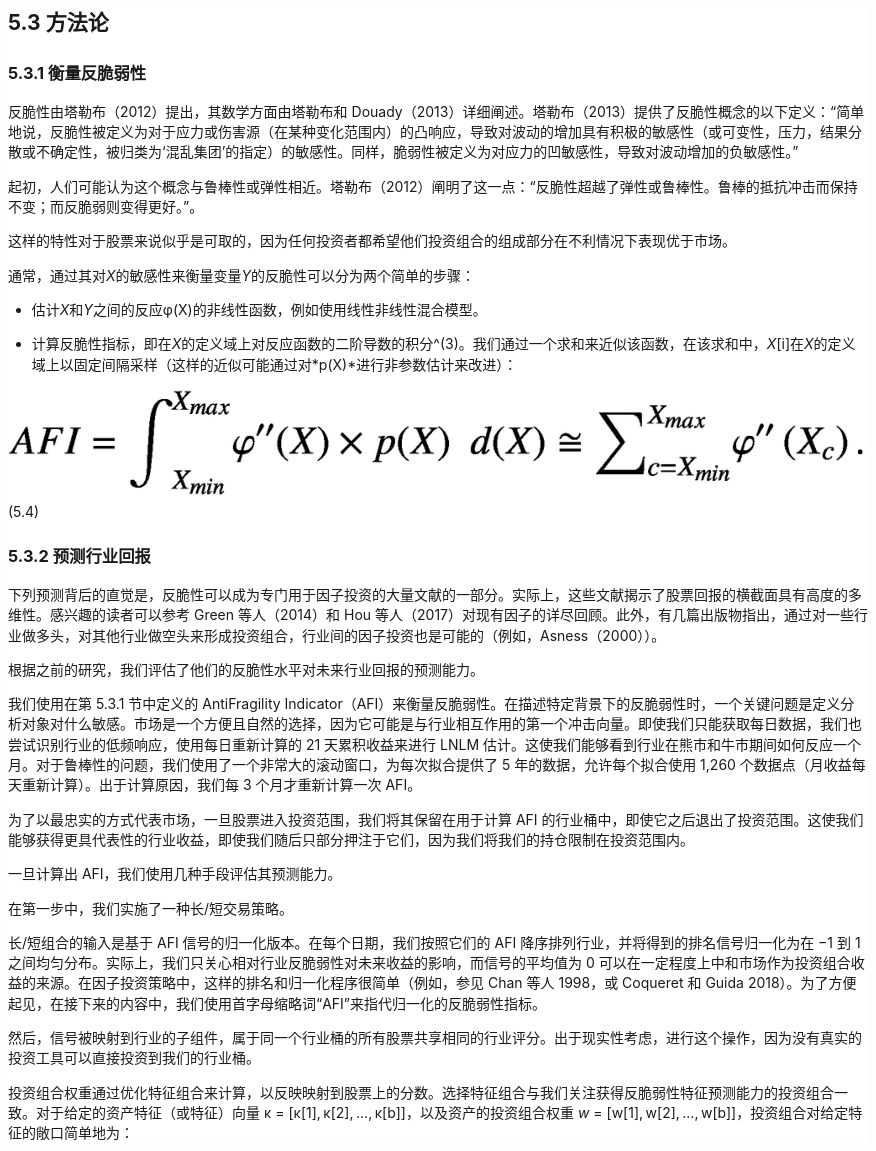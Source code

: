 ## 5.3 方法论

### 5.3.1 衡量反脆弱性

反脆性由塔勒布（2012）提出，其数学方面由塔勒布和 Douady（2013）详细阐述。塔勒布（2013）提供了反脆性概念的以下定义：“简单地说，反脆性被定义为对于应力或伤害源（在某种变化范围内）的凸响应，导致对波动的增加具有积极的敏感性（或可变性，压力，结果分散或不确定性，被归类为‘混乱集团’的指定）的敏感性。同样，脆弱性被定义为对应力的凹敏感性，导致对波动增加的负敏感性。”

起初，人们可能认为这个概念与鲁棒性或弹性相近。塔勒布（2012）阐明了这一点：“反脆性超越了弹性或鲁棒性。鲁棒的抵抗冲击而保持不变；而反脆弱则变得更好。”。

这样的特性对于股票来说似乎是可取的，因为任何投资者都希望他们投资组合的组成部分在不利情况下表现优于市场。

通常，通过其对*X*的敏感性来衡量变量*Y*的反脆性可以分为两个简单的步骤：

+   估计*X*和*Y*之间的反应φ(X)的非线性函数，例如使用线性非线性混合模型。

+   计算反脆性指标，即在*X*的定义域上对反应函数的二阶导数的积分^(3)。我们通过一个求和来近似该函数，在该求和中，*X*[i]在*X*的定义域上以固定间隔采样（这样的近似可能通过对*p(X)*进行非参数估计来改进）：

![$$ AFI={\int}_{X_{min}}^{X_{max}}{\varphi}^{\prime \prime }(X)\times p(X)\kern0.5em d(X)\cong {\sum}_{c={X}_{min}}^{X_{max}}{\varphi}^{\prime \prime}\left({X}_c\right). $$](img/519851_1_En_5_Chapter_TeX_Equ4.png)(5.4)

### 5.3.2 预测行业回报

下列预测背后的直觉是，反脆性可以成为专门用于因子投资的大量文献的一部分。实际上，这些文献揭示了股票回报的横截面具有高度的多维性。感兴趣的读者可以参考 Green 等人（2014）和 Hou 等人（2017）对现有因子的详尽回顾。此外，有几篇出版物指出，通过对一些行业做多头，对其他行业做空头来形成投资组合，行业间的因子投资也是可能的（例如，Asness（2000））。

根据之前的研究，我们评估了他们的反脆性水平对未来行业回报的预测能力。

我们使用在第 5.3.1 节中定义的 AntiFragility Indicator（AFI）来衡量反脆弱性。在描述特定背景下的反脆弱性时，一个关键问题是定义分析对象对什么敏感。市场是一个方便且自然的选择，因为它可能是与行业相互作用的第一个冲击向量。即使我们只能获取每日数据，我们也尝试识别行业的低频响应，使用每日重新计算的 21 天累积收益来进行 LNLM 估计。这使我们能够看到行业在熊市和牛市期间如何反应一个月。对于鲁棒性的问题，我们使用了一个非常大的滚动窗口，为每次拟合提供了 5 年的数据，允许每个拟合使用 1,260 个数据点（月收益每天重新计算）。出于计算原因，我们每 3 个月才重新计算一次 AFI。

为了以最忠实的方式代表市场，一旦股票进入投资范围，我们将其保留在用于计算 AFI 的行业桶中，即使它之后退出了投资范围。这使我们能够获得更具代表性的行业收益，即使我们随后只部分押注于它们，因为我们将我们的持仓限制在投资范围内。

一旦计算出 AFI，我们使用几种手段评估其预测能力。

在第一步中，我们实施了一种长/短交易策略。

长/短组合的输入是基于 AFI 信号的归一化版本。在每个日期，我们按照它们的 AFI 降序排列行业，并将得到的排名信号归一化为在 −1 到 1 之间均匀分布。实际上，我们只关心相对行业反脆弱性对未来收益的影响，而信号的平均值为 0 可以在一定程度上中和市场作为投资组合收益的来源。在因子投资策略中，这样的排名和归一化程序很简单（例如，参见 Chan 等人 1998，或 Coqueret 和 Guida 2018）。为了方便起见，在接下来的内容中，我们使用首字母缩略词“AFI”来指代归一化的反脆弱性指标。

然后，信号被映射到行业的子组件，属于同一个行业桶的所有股票共享相同的行业评分。出于现实性考虑，进行这个操作，因为没有真实的投资工具可以直接投资到我们的行业桶。

投资组合权重通过优化特征组合来计算，以反映映射到股票上的分数。选择特征组合与我们关注获得反脆弱性特征预测能力的投资组合一致。对于给定的资产特征（或特征）向量 κ = [κ[1], κ[2], …, κ[b]]，以及资产的投资组合权重 *w* = [w[1], w[2], …, w[b]]，投资组合对给定特征的敞口简单地为：
